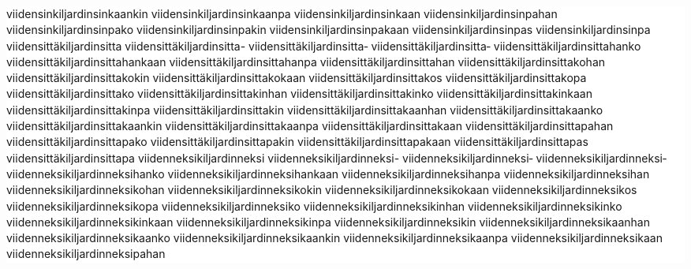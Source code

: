 viidensinkiljardinsinkaankin
viidensinkiljardinsinkaanpa
viidensinkiljardinsinkaan
viidensinkiljardinsinpahan
viidensinkiljardinsinpako
viidensinkiljardinsinpakin
viidensinkiljardinsinpakaan
viidensinkiljardinsinpas
viidensinkiljardinsinpa
viidensittäkiljardinsitta
viidensittäkiljardinsitta-
viidensittäkiljardinsitta‐
viidensittäkiljardinsitta‑
viidensittäkiljardinsittahanko
viidensittäkiljardinsittahankaan
viidensittäkiljardinsittahanpa
viidensittäkiljardinsittahan
viidensittäkiljardinsittakohan
viidensittäkiljardinsittakokin
viidensittäkiljardinsittakokaan
viidensittäkiljardinsittakos
viidensittäkiljardinsittakopa
viidensittäkiljardinsittako
viidensittäkiljardinsittakinhan
viidensittäkiljardinsittakinko
viidensittäkiljardinsittakinkaan
viidensittäkiljardinsittakinpa
viidensittäkiljardinsittakin
viidensittäkiljardinsittakaanhan
viidensittäkiljardinsittakaanko
viidensittäkiljardinsittakaankin
viidensittäkiljardinsittakaanpa
viidensittäkiljardinsittakaan
viidensittäkiljardinsittapahan
viidensittäkiljardinsittapako
viidensittäkiljardinsittapakin
viidensittäkiljardinsittapakaan
viidensittäkiljardinsittapas
viidensittäkiljardinsittapa
viidenneksikiljardinneksi
viidenneksikiljardinneksi-
viidenneksikiljardinneksi‐
viidenneksikiljardinneksi‑
viidenneksikiljardinneksihanko
viidenneksikiljardinneksihankaan
viidenneksikiljardinneksihanpa
viidenneksikiljardinneksihan
viidenneksikiljardinneksikohan
viidenneksikiljardinneksikokin
viidenneksikiljardinneksikokaan
viidenneksikiljardinneksikos
viidenneksikiljardinneksikopa
viidenneksikiljardinneksiko
viidenneksikiljardinneksikinhan
viidenneksikiljardinneksikinko
viidenneksikiljardinneksikinkaan
viidenneksikiljardinneksikinpa
viidenneksikiljardinneksikin
viidenneksikiljardinneksikaanhan
viidenneksikiljardinneksikaanko
viidenneksikiljardinneksikaankin
viidenneksikiljardinneksikaanpa
viidenneksikiljardinneksikaan
viidenneksikiljardinneksipahan